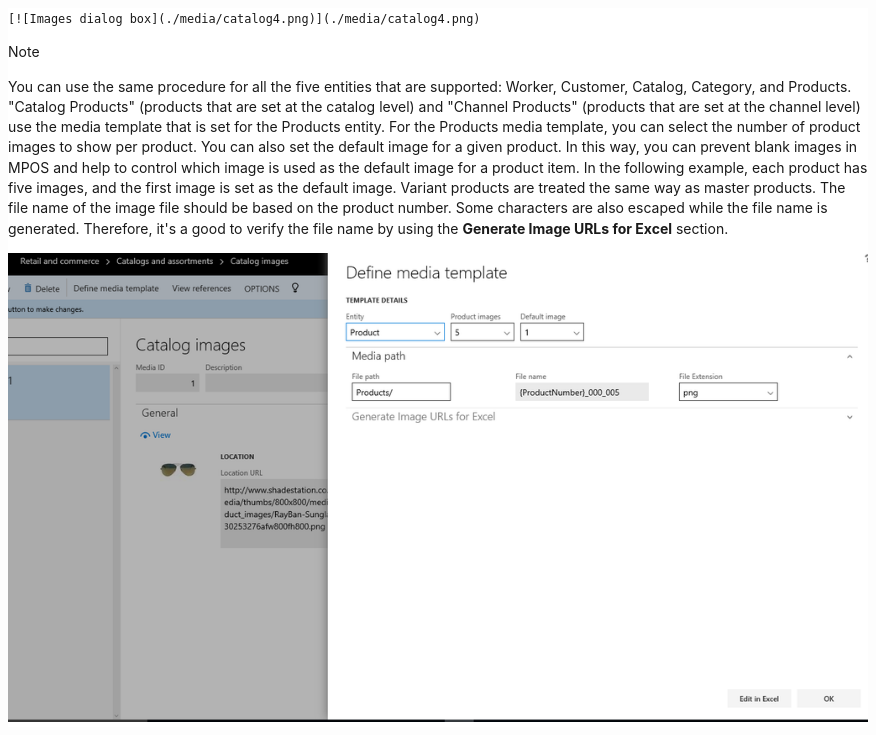     [![Images dialog box](./media/catalog4.png)](./media/catalog4.png)

> [!NOTE]
> You can use the same procedure for all the five entities that are supported: Worker, Customer, Catalog, Category, and Products. "Catalog Products" (products that are set at the catalog level) and "Channel Products" (products that are set at the channel level) use the media template that is set for the Products entity. For the Products media template, you can select the number of product images to show per product. You can also set the default image for a given product. In this way, you can prevent blank images in MPOS and help to control which image is used as the default image for a product item. In the following example, each product has five images, and the first image is set as the default image. Variant products are treated the same way as master products. The file name of the image file should be based on the product number. Some characters are also escaped while the file name is generated. Therefore, it's a good to verify the file name by using the **Generate Image URLs for Excel** section.
>
> [![Define media template dialog box](./media/prods.png)](./media/prods.png)
